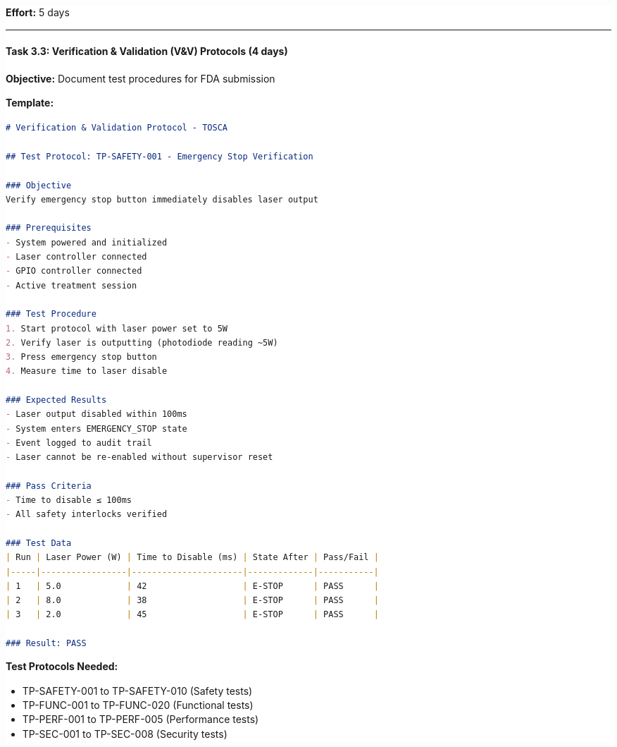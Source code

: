 **Effort:** 5 days

---

#### Task 3.3: Verification & Validation (V&V) Protocols (4 days)

**Objective:** Document test procedures for FDA submission

**Template:**

```markdown
# Verification & Validation Protocol - TOSCA

## Test Protocol: TP-SAFETY-001 - Emergency Stop Verification

### Objective
Verify emergency stop button immediately disables laser output

### Prerequisites
- System powered and initialized
- Laser controller connected
- GPIO controller connected
- Active treatment session

### Test Procedure
1. Start protocol with laser power set to 5W
2. Verify laser is outputting (photodiode reading ~5W)
3. Press emergency stop button
4. Measure time to laser disable

### Expected Results
- Laser output disabled within 100ms
- System enters EMERGENCY_STOP state
- Event logged to audit trail
- Laser cannot be re-enabled without supervisor reset

### Pass Criteria
- Time to disable ≤ 100ms
- All safety interlocks verified

### Test Data
| Run | Laser Power (W) | Time to Disable (ms) | State After | Pass/Fail |
|-----|-----------------|----------------------|-------------|-----------|
| 1   | 5.0             | 42                   | E-STOP      | PASS      |
| 2   | 8.0             | 38                   | E-STOP      | PASS      |
| 3   | 2.0             | 45                   | E-STOP      | PASS      |

### Result: PASS
```

**Test Protocols Needed:**
- TP-SAFETY-001 to TP-SAFETY-010 (Safety tests)
- TP-FUNC-001 to TP-FUNC-020 (Functional tests)
- TP-PERF-001 to TP-PERF-005 (Performance tests)
- TP-SEC-001 to TP-SEC-008 (Security tests)
